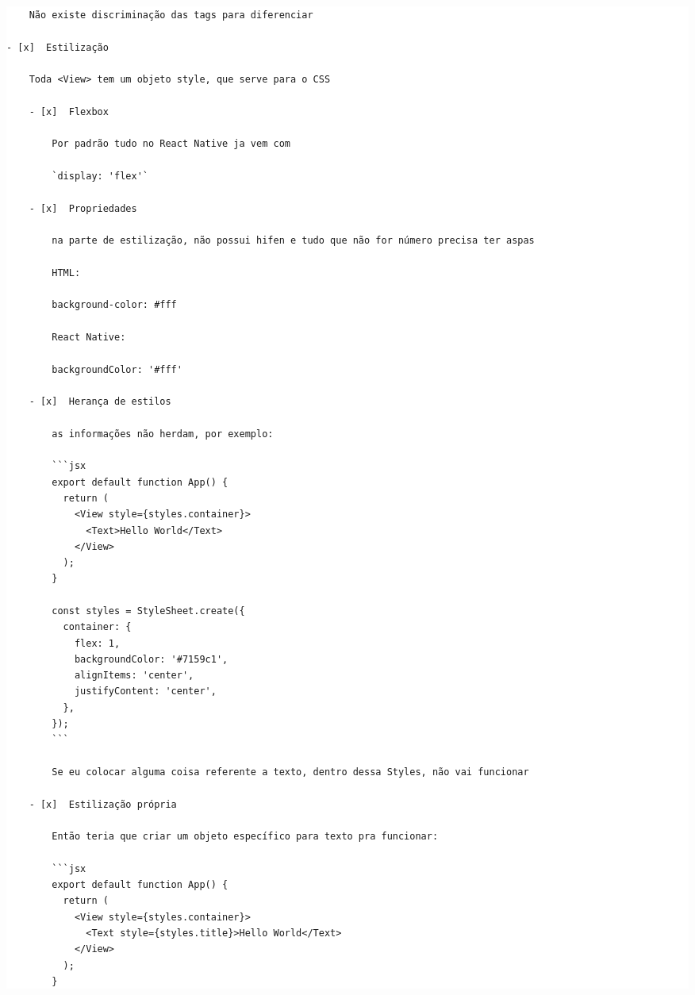         Não existe discriminação das tags para diferenciar

    - [x]  Estilização

        Toda <View> tem um objeto style, que serve para o CSS

        - [x]  Flexbox

            Por padrão tudo no React Native ja vem com 

            `display: 'flex'`

        - [x]  Propriedades

            na parte de estilização, não possui hifen e tudo que não for número precisa ter aspas

            HTML:

            background-color: #fff

            React Native:

            backgroundColor: '#fff'

        - [x]  Herança de estilos

            as informações não herdam, por exemplo:

            ```jsx
            export default function App() {
              return (
                <View style={styles.container}>
                  <Text>Hello World</Text>
                </View>
              );
            }

            const styles = StyleSheet.create({
              container: {
                flex: 1,
                backgroundColor: '#7159c1',
                alignItems: 'center',
                justifyContent: 'center',
              },
            });
            ```

            Se eu colocar alguma coisa referente a texto, dentro dessa Styles, não vai funcionar

        - [x]  Estilização própria

            Então teria que criar um objeto específico para texto pra funcionar:

            ```jsx
            export default function App() {
              return (
                <View style={styles.container}>
                  <Text style={styles.title}>Hello World</Text>
                </View>
              );
            }
